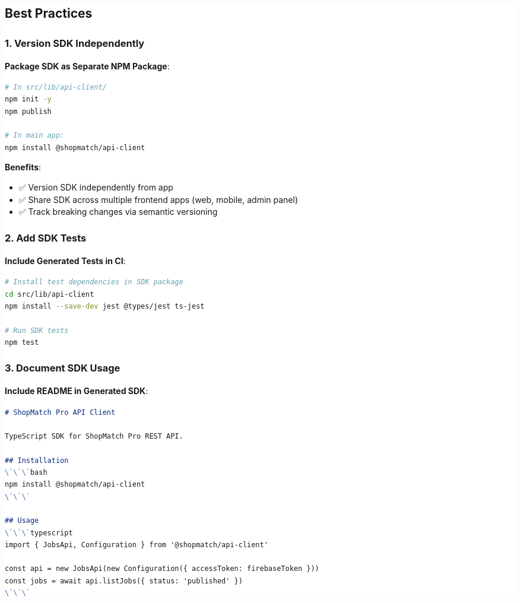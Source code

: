 
## Best Practices

### 1. Version SDK Independently

**Package SDK as Separate NPM Package**:
```bash
# In src/lib/api-client/
npm init -y
npm publish

# In main app:
npm install @shopmatch/api-client
```

**Benefits**:
- ✅ Version SDK independently from app
- ✅ Share SDK across multiple frontend apps (web, mobile, admin panel)
- ✅ Track breaking changes via semantic versioning

### 2. Add SDK Tests

**Include Generated Tests in CI**:
```bash
# Install test dependencies in SDK package
cd src/lib/api-client
npm install --save-dev jest @types/jest ts-jest

# Run SDK tests
npm test
```

### 3. Document SDK Usage

**Include README in Generated SDK**:
```markdown
# ShopMatch Pro API Client

TypeScript SDK for ShopMatch Pro REST API.

## Installation
\`\`\`bash
npm install @shopmatch/api-client
\`\`\`

## Usage
\`\`\`typescript
import { JobsApi, Configuration } from '@shopmatch/api-client'

const api = new JobsApi(new Configuration({ accessToken: firebaseToken }))
const jobs = await api.listJobs({ status: 'published' })
\`\`\`
```
